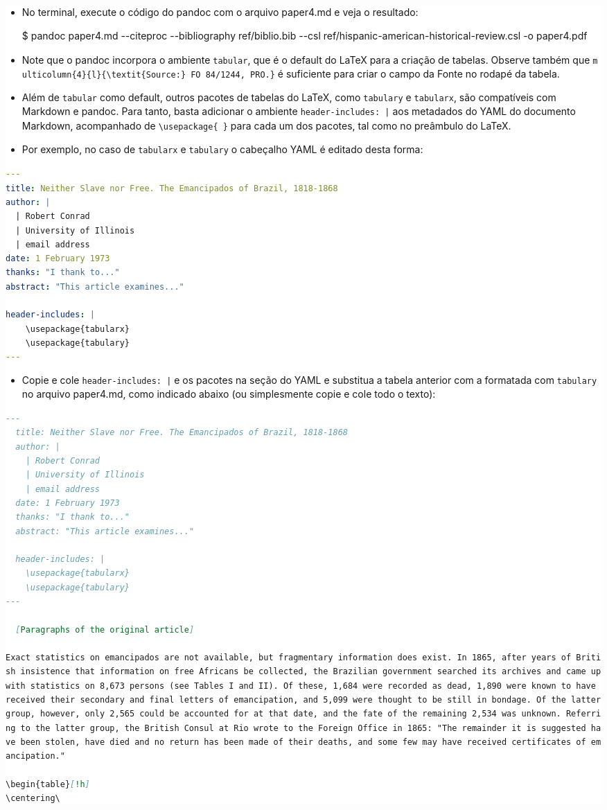 - No terminal, execute o código do pandoc com o arquivo paper4.md e veja o resultado:

  $ pandoc paper4.md --citeproc --bibliography ref/biblio.bib --csl ref/hispanic-american-historical-review.csl  -o paper4.pdf

- Note que o pandoc incorpora o ambiente ```tabular```, que é o default do LaTeX para a criação de tabelas. Observe também que ```multicolumn{4}{l}{\textit{Source:} FO 84/1244, PRO.}``` é suficiente para criar o campo da Fonte no rodapé da tabela. 

- Além de ```tabular``` como default, outros pacotes de tabelas do LaTeX, como ```tabulary``` e ```tabularx```, são compatíveis com Markdown e pandoc. Para tanto, basta adicionar o ambiente ```header-includes: |``` aos metadados do YAML do documento Markdown, acompanhado de ```\usepackage{ }``` para cada um dos pacotes, tal como no preâmbulo do LaTeX. 

- Por exemplo, no caso de ```tabularx``` e ```tabulary``` o cabeçalho YAML é editado desta forma:

```yaml
---
title: Neither Slave nor Free. The Emancipados of Brazil, 1818-1868
author: |
  | Robert Conrad
  | University of Illinois
  | email address
date: 1 February 1973
thanks: "I thank to..."
abstract: "This article examines..."

header-includes: |
	\usepackage{tabularx}
	\usepackage{tabulary}
---
```

- Copie e cole ```header-includes: |``` e os pacotes na seção do YAML e substitua a tabela anterior com a formatada com ```tabulary ``` no arquivo paper4.md, como indicado abaixo (ou simplesmente copie e cole todo o texto):

```markdown
---
  title: Neither Slave nor Free. The Emancipados of Brazil, 1818-1868
  author: |
    | Robert Conrad
    | University of Illinois
    | email address
  date: 1 February 1973
  thanks: "I thank to..."
  abstract: "This article examines..."
  
  header-includes: |
	\usepackage{tabularx}
	\usepackage{tabulary}
---
  
  [Paragraphs of the original article]
  
Exact statistics on emancipados are not available, but fragmentary information does exist. In 1865, after years of British insistence that information on free Africans be collected, the Brazilian government searched its archives and came up with statistics on 8,673 persons (see Tables I and II). Of these, 1,684 were recorded as dead, 1,890 were known to have received their secondary and final letters of emancipation, and 5,099 were thought to be still in bondage. Of the latter group, however, only 2,565 could be accounted for at that date, and the fate of the remaining 2,534 was unknown. Referring to the latter group, the British Consul at Rio wrote to the Foreign Office in 1865: "The remainder it is suggested have been stolen, have died and no return has been made of their deaths, and some few may have received certificates of emancipation."
  
\begin{table}[!h]
\centering\
```

[^1]: The footnote is inserted here.
[^1]: Evsey Domar has made a theoretical statement of the origins of slave labor: given a leisured elite, there cannot exist simultaneously cheap land andf ree labor. If either of these elements is eliminated, free labor is possible.[@domarCausesSlaverySerfdom1970]
[^1]: Pierre Denis's classic work "Le Bresil au XXe siecle" [@denisBresilAuXX1909] gives an excellentd escription of these centers in about I908.